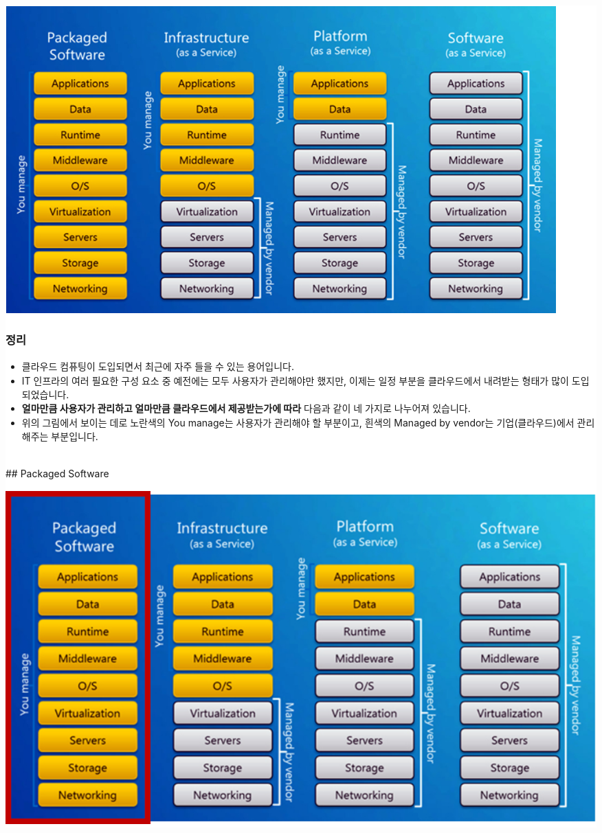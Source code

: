 ![GitBlog](/assets/images/network/1/1.png)

### 정리

* 클라우드 컴퓨팅이 도입되면서 최근에 자주 들을 수 있는 용어입니다.
* IT 인프라의 여러 필요한 구성 요소 중 예전에는 모두 사용자가 관리해야만 했지만, 이제는 일정 부분을 클라우드에서 내려받는 형태가 많이 도입되었습니다.
* __얼마만큼 사용자가 관리하고 얼마만큼 클라우드에서 제공받는가에 따라__ 다음과 같이 네 가지로 나누어져 있습니다.
* 위의 그림에서 보이는 데로 노란색의 You manage는 사용자가 관리해야 할 부분이고, 흰색의 Managed by vendor는 기업(클라우드)에서 관리해주는 부분입니다.


<br/>
## Packaged Software

![GitBlog](/assets/images/network/1/2.png)
